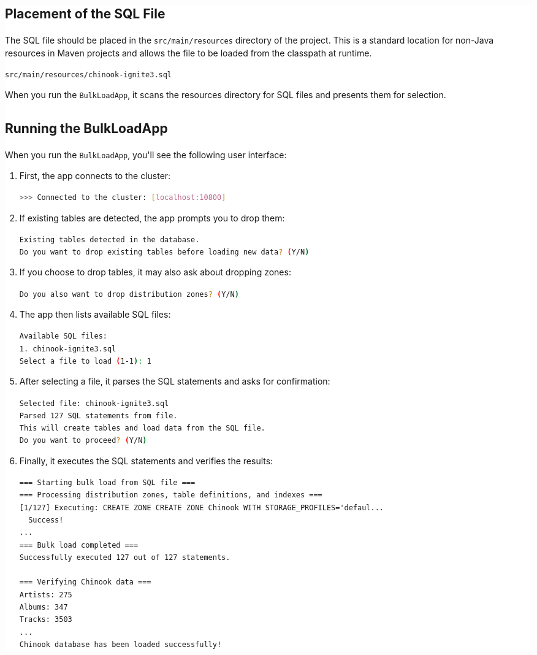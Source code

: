 ## Placement of the SQL File

The SQL file should be placed in the `src/main/resources` directory of the project. This is a standard location for non-Java resources in Maven projects and allows the file to be loaded from the classpath at runtime.

```shell
src/main/resources/chinook-ignite3.sql
```

When you run the `BulkLoadApp`, it scans the resources directory for SQL files and presents them for selection.

## Running the BulkLoadApp

When you run the `BulkLoadApp`, you'll see the following user interface:

1. First, the app connects to the cluster:
   ```bash
   >>> Connected to the cluster: [localhost:10800]
   ```

2. If existing tables are detected, the app prompts you to drop them:
   ```bash
   Existing tables detected in the database.
   Do you want to drop existing tables before loading new data? (Y/N)
   ```

3. If you choose to drop tables, it may also ask about dropping zones:
   ```bash
   Do you also want to drop distribution zones? (Y/N)
   ```

4. The app then lists available SQL files:
   ```bash
   Available SQL files:
   1. chinook-ignite3.sql
   Select a file to load (1-1): 1
   ```

5. After selecting a file, it parses the SQL statements and asks for confirmation:
   ```bash
   Selected file: chinook-ignite3.sql
   Parsed 127 SQL statements from file.
   This will create tables and load data from the SQL file.
   Do you want to proceed? (Y/N)
   ```

6. Finally, it executes the SQL statements and verifies the results:
   ```text
   === Starting bulk load from SQL file ===
   === Processing distribution zones, table definitions, and indexes ===
   [1/127] Executing: CREATE ZONE CREATE ZONE Chinook WITH STORAGE_PROFILES='defaul...
     Success!
   ...
   === Bulk load completed ===
   Successfully executed 127 out of 127 statements.

   === Verifying Chinook data ===
   Artists: 275
   Albums: 347
   Tracks: 3503
   ...
   Chinook database has been loaded successfully!
   ```
